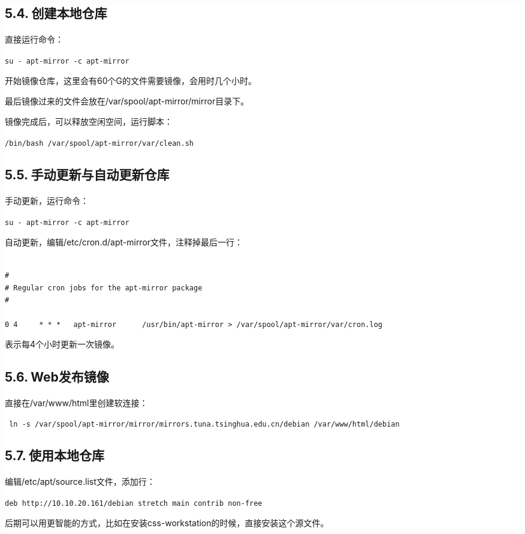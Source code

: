 ## 5.4. 创建本地仓库

直接运行命令：

```
su - apt-mirror -c apt-mirror

```
开始镜像仓库，这里会有60个G的文件需要镜像，会用时几个小时。

最后镜像过来的文件会放在/var/spool/apt-mirror/mirror目录下。

镜像完成后，可以释放空闲空间，运行脚本：

```
/bin/bash /var/spool/apt-mirror/var/clean.sh
```

## 5.5. 手动更新与自动更新仓库

手动更新，运行命令：

```
su - apt-mirror -c apt-mirror
```

自动更新，编辑/etc/cron.d/apt-mirror文件，注释掉最后一行：

```

#
# Regular cron jobs for the apt-mirror package
#

0 4     * * *   apt-mirror      /usr/bin/apt-mirror > /var/spool/apt-mirror/var/cron.log

```

表示每4个小时更新一次镜像。

## 5.6. Web发布镜像

直接在/var/www/html里创建软连接：

```
 ln -s /var/spool/apt-mirror/mirror/mirrors.tuna.tsinghua.edu.cn/debian /var/www/html/debian
```

## 5.7. 使用本地仓库

编辑/etc/apt/source.list文件，添加行：

```
deb http://10.10.20.161/debian stretch main contrib non-free
```

后期可以用更智能的方式，比如在安装css-workstation的时候，直接安装这个源文件。
